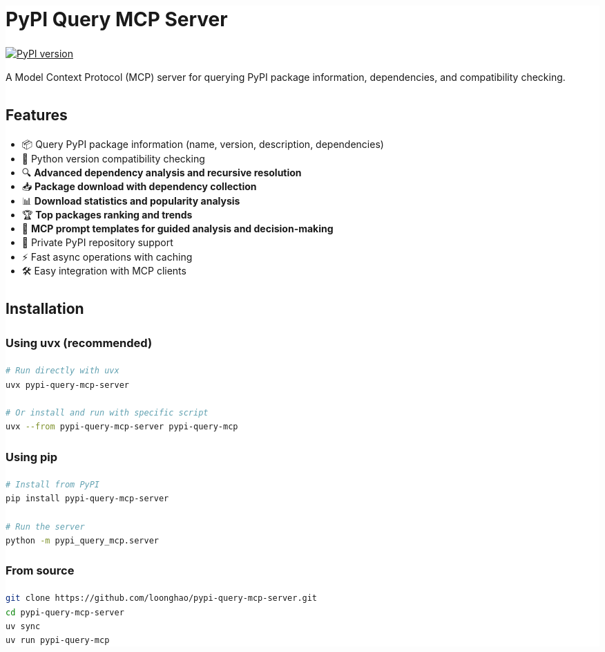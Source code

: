 # PyPI Query MCP Server

[![PyPI version](https://img.shields.io/pypi/v/pypi-query-mcp-server.svg)](https://pypi.org/project/pypi-query-mcp-server/)

A Model Context Protocol (MCP) server for querying PyPI package information, dependencies, and compatibility checking.

## Features

- 📦 Query PyPI package information (name, version, description, dependencies)
- 🐍 Python version compatibility checking
- 🔍 **Advanced dependency analysis and recursive resolution**
- 📥 **Package download with dependency collection**
- 📊 **Download statistics and popularity analysis**
- 🏆 **Top packages ranking and trends**
- 🎯 **MCP prompt templates for guided analysis and decision-making**
- 🏢 Private PyPI repository support
- ⚡ Fast async operations with caching
- 🛠️ Easy integration with MCP clients

## Installation

### Using uvx (recommended)

```bash
# Run directly with uvx
uvx pypi-query-mcp-server

# Or install and run with specific script
uvx --from pypi-query-mcp-server pypi-query-mcp
```

### Using pip

```bash
# Install from PyPI
pip install pypi-query-mcp-server

# Run the server
python -m pypi_query_mcp.server
```

### From source

```bash
git clone https://github.com/loonghao/pypi-query-mcp-server.git
cd pypi-query-mcp-server
uv sync
uv run pypi-query-mcp
```
